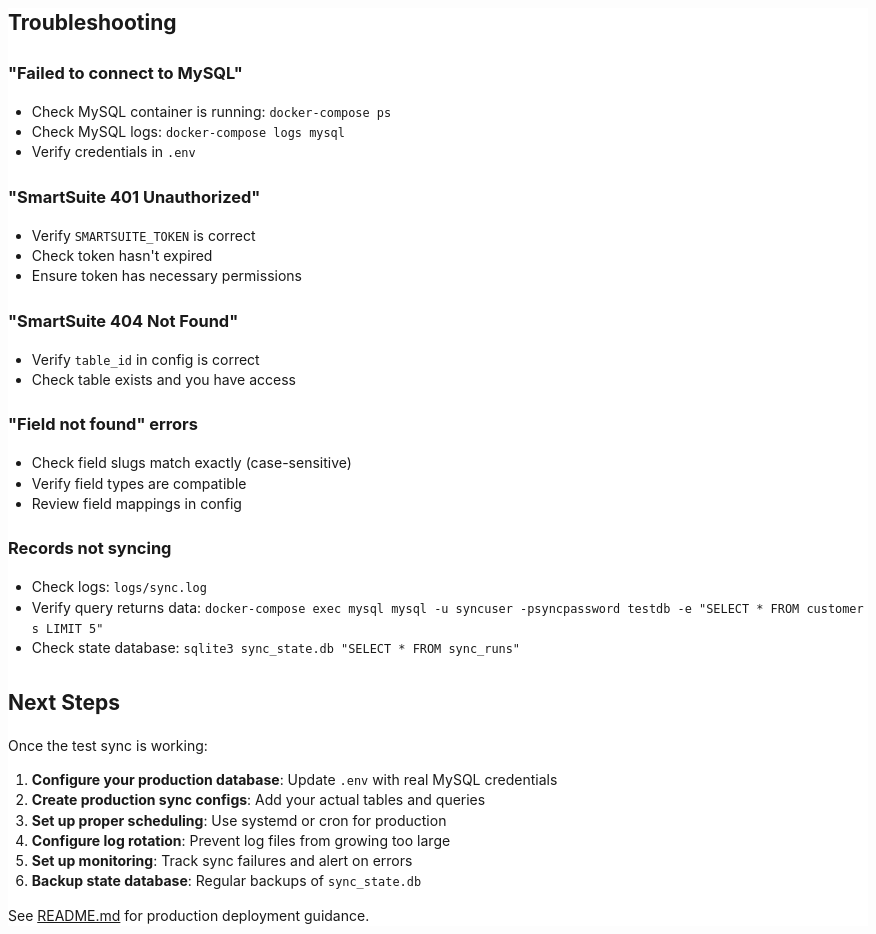 ## Troubleshooting

### "Failed to connect to MySQL"

- Check MySQL container is running: `docker-compose ps`
- Check MySQL logs: `docker-compose logs mysql`
- Verify credentials in `.env`

### "SmartSuite 401 Unauthorized"

- Verify `SMARTSUITE_TOKEN` is correct
- Check token hasn't expired
- Ensure token has necessary permissions

### "SmartSuite 404 Not Found"

- Verify `table_id` in config is correct
- Check table exists and you have access

### "Field not found" errors

- Check field slugs match exactly (case-sensitive)
- Verify field types are compatible
- Review field mappings in config

### Records not syncing

- Check logs: `logs/sync.log`
- Verify query returns data: `docker-compose exec mysql mysql -u syncuser -psyncpassword testdb -e "SELECT * FROM customers LIMIT 5"`
- Check state database: `sqlite3 sync_state.db "SELECT * FROM sync_runs"`

## Next Steps

Once the test sync is working:

1. **Configure your production database**: Update `.env` with real MySQL credentials
2. **Create production sync configs**: Add your actual tables and queries
3. **Set up proper scheduling**: Use systemd or cron for production
4. **Configure log rotation**: Prevent log files from growing too large
5. **Set up monitoring**: Track sync failures and alert on errors
6. **Backup state database**: Regular backups of `sync_state.db`

See [README.md](README.md) for production deployment guidance.
